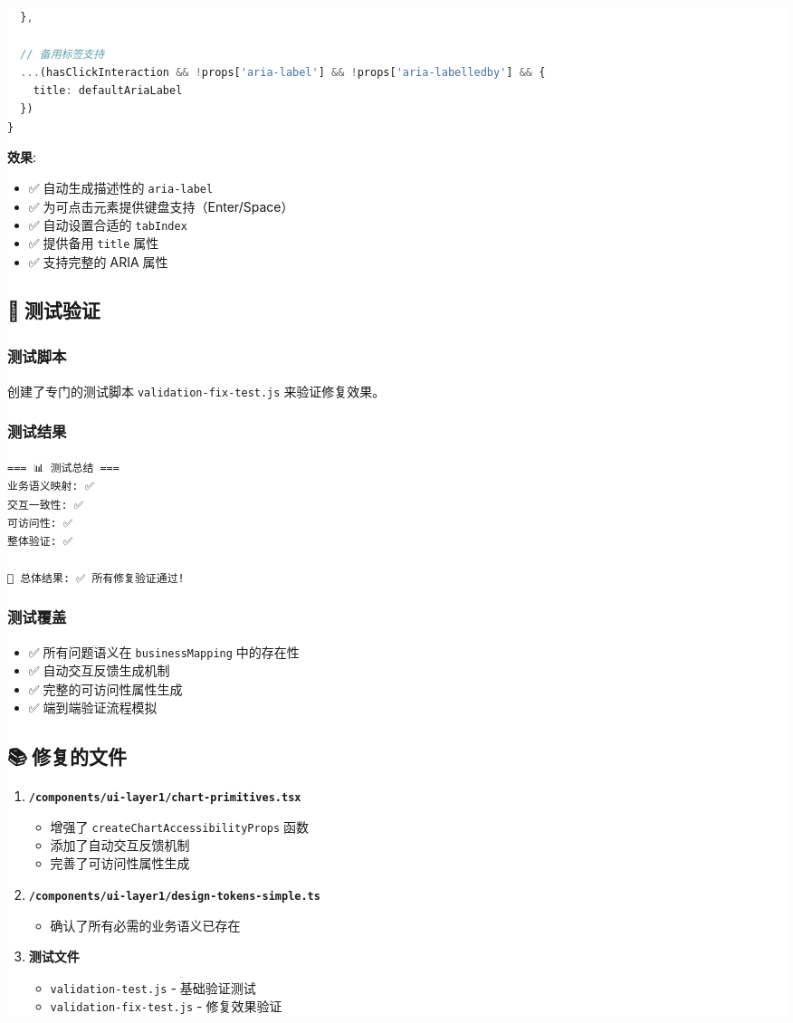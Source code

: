 ```typescript
  },
  
  // 备用标签支持
  ...(hasClickInteraction && !props['aria-label'] && !props['aria-labelledby'] && { 
    title: defaultAriaLabel 
  })
}
```

**效果**:
- ✅ 自动生成描述性的 `aria-label`
- ✅ 为可点击元素提供键盘支持（Enter/Space）
- ✅ 自动设置合适的 `tabIndex`
- ✅ 提供备用 `title` 属性
- ✅ 支持完整的 ARIA 属性

## 🧪 测试验证

### 测试脚本
创建了专门的测试脚本 `validation-fix-test.js` 来验证修复效果。

### 测试结果
```
=== 📊 测试总结 ===
业务语义映射: ✅
交互一致性: ✅  
可访问性: ✅
整体验证: ✅

🎉 总体结果: ✅ 所有修复验证通过!
```

### 测试覆盖
- ✅ 所有问题语义在 `businessMapping` 中的存在性
- ✅ 自动交互反馈生成机制
- ✅ 完整的可访问性属性生成
- ✅ 端到端验证流程模拟

## 📚 修复的文件

1. **`/components/ui-layer1/chart-primitives.tsx`**
   - 增强了 `createChartAccessibilityProps` 函数
   - 添加了自动交互反馈机制
   - 完善了可访问性属性生成

2. **`/components/ui-layer1/design-tokens-simple.ts`**
   - 确认了所有必需的业务语义已存在

3. **测试文件**
   - `validation-test.js` - 基础验证测试
   - `validation-fix-test.js` - 修复效果验证
